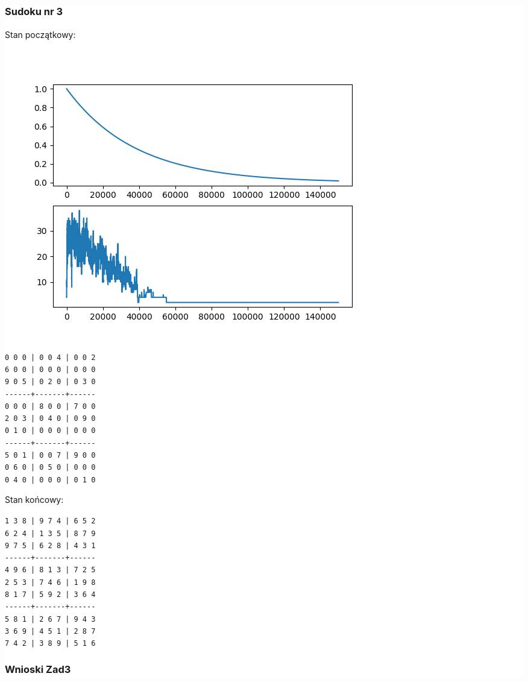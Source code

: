 ### Sudoku nr 3

Stan początkowy:

<img src="imagesZad3/sudoku3.png" alt="drawing"/>

```
0 0 0 | 0 0 4 | 0 0 2 
6 0 0 | 0 0 0 | 0 0 0 
9 0 5 | 0 2 0 | 0 3 0
------+-------+------
0 0 0 | 8 0 0 | 7 0 0
2 0 3 | 0 4 0 | 0 9 0
0 1 0 | 0 0 0 | 0 0 0
------+-------+------
5 0 1 | 0 0 7 | 9 0 0
0 6 0 | 0 5 0 | 0 0 0
0 4 0 | 0 0 0 | 0 1 0
```

Stan końcowy:
```
1 3 8 | 9 7 4 | 6 5 2
6 2 4 | 1 3 5 | 8 7 9
9 7 5 | 6 2 8 | 4 3 1
------+-------+------
4 9 6 | 8 1 3 | 7 2 5
2 5 3 | 7 4 6 | 1 9 8
8 1 7 | 5 9 2 | 3 6 4
------+-------+------
5 8 1 | 2 6 7 | 9 4 3
3 6 9 | 4 5 1 | 2 8 7
7 4 2 | 3 8 9 | 5 1 6
```
### Wnioski Zad3
